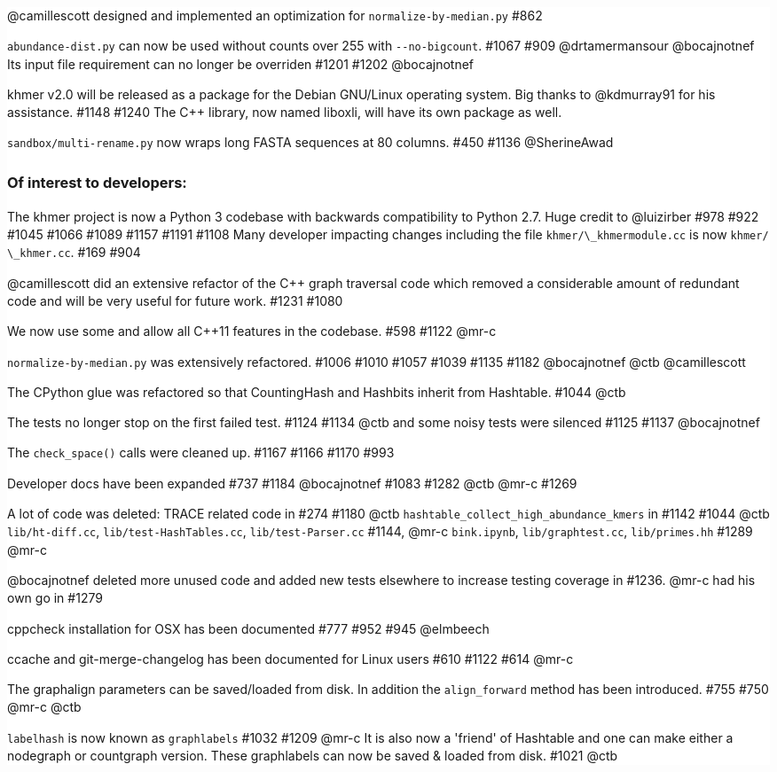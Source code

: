 @camillescott designed and implemented an optimization for
`normalize-by-median.py` #862

`abundance-dist.py` can now be used without counts over 255 with
`--no-bigcount`. #1067 #909 @drtamermansour @bocajnotnef Its input file
requirement can no longer be overriden #1201 #1202 @bocajnotnef

khmer v2.0 will be released as a package for the Debian GNU/Linux operating
system. Big thanks to @kdmurray91 for his assistance. #1148 #1240 The C++
library, now named liboxli, will have its own package as well.

`sandbox/multi-rename.py` now wraps long FASTA sequences at 80 columns. #450
\#1136 @SherineAwad

### Of interest to developers:

The khmer project is now a Python 3 codebase with backwards compatibility to
Python 2.7. Huge credit to @luizirber #978 #922 #1045 #1066 #1089 #1157 #1191
\#1108 Many developer impacting changes including the file
`khmer/\_khmermodule.cc` is now `khmer/\_khmer.cc`. #169 #904

@camillescott did an extensive refactor of the C++ graph traversal code which
removed a considerable amount of redundant code and will be very useful for
future work. #1231 #1080

We now use some and allow all C++11 features in the codebase. #598 #1122 @mr-c 

`normalize-by-median.py` was extensively refactored. #1006 #1010 #1057 #1039
\#1135 #1182 @bocajnotnef @ctb @camillescott

The CPython glue was refactored so that CountingHash and Hashbits inherit from
Hashtable. #1044 @ctb

The tests no longer stop on the first failed test. #1124 #1134 @ctb and some
noisy tests were silenced #1125 #1137 @bocajnotnef

The `check_space()` calls were cleaned up. #1167 #1166 #1170 #993 

Developer docs have been expanded #737 #1184 @bocajnotnef #1083 #1282 @ctb
@mr-c #1269

A lot of code was deleted: TRACE related code in #274 #1180 @ctb 
`hashtable_collect_high_abundance_kmers` in #1142 #1044 @ctb `lib/ht-diff.cc`,
`lib/test-HashTables.cc`, `lib/test-Parser.cc` #1144, @mr-c `bink.ipynb`,
`lib/graphtest.cc`, `lib/primes.hh` #1289 @mr-c

@bocajnotnef deleted more unused code and added new tests elsewhere to increase
testing coverage in #1236. @mr-c had his own go in #1279

cppcheck installation for OSX has been documented #777 #952 #945 @elmbeech

ccache and git-merge-changelog has been documented for Linux users #610 #1122
\#614 @mr-c

The graphalign parameters can be saved/loaded from disk. In addition the
`align_forward` method has been introduced. #755 #750 @mr-c @ctb

`labelhash` is now known as `graphlabels` #1032 #1209 @mr-c It is also now a
'friend' of Hashtable and one can make either a nodegraph or countgraph
version. These graphlabels can now be saved & loaded from disk. #1021 @ctb
